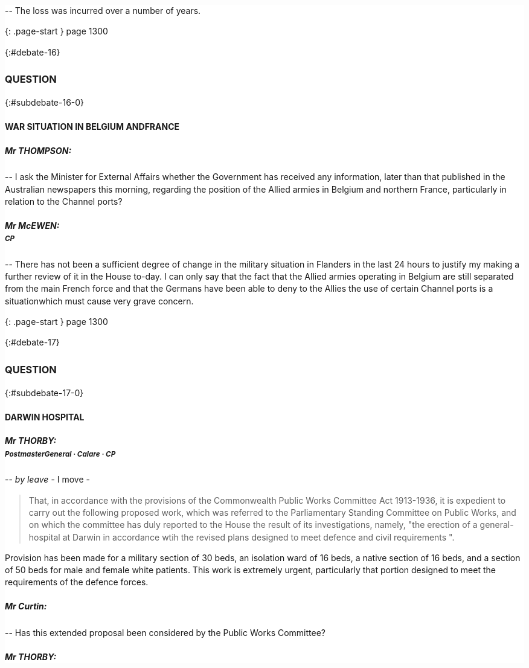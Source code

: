 --  The loss was incurred over a number of years. 

{: .page-start }
page 1300

{:#debate-16}
### QUESTION

{:#subdebate-16-0}
#### WAR SITUATION IN BELGIUM ANDFRANCE

##### Mr THOMPSON:

-- I ask the Minister for External Affairs whether the Government has received any information, later than that published in the Australian newspapers this morning, regarding the position of the Allied armies in Belgium and northern France, particularly in relation to the Channel ports? 

##### Mr McEWEN:<br><small class="text-muted">CP</small>

-- There has not been a sufficient degree of change in the military situation in Flanders in the last 24 hours to justify my making a further review of it in the House to-day. I can only say that the fact that the Allied armies operating in Belgium are still separated from the main French force and that the Germans have been able to deny to the Allies the use of certain Channel ports is a situationwhich must cause very grave concern. 

{: .page-start }
page 1300

{:#debate-17}
### QUESTION

{:#subdebate-17-0}
#### DARWIN HOSPITAL

##### Mr THORBY:<br><small class="text-muted">PostmasterGeneral &middot; Calare &middot; CP</small>

--  *by leave*  - I move - 

  >That, in accordance with the provisions of the Commonwealth Public Works Committee Act 1913-1936, it is expedient to carry out the following proposed work, which was referred to the Parliamentary Standing Committee on Public Works, and on which the committee has duly reported to the House the result of its investigations, namely, "the erection of a general- hospital at Darwin in accordance wtih the revised plans designed to meet defence and civil requirements ". 

Provision has been made for a military section of 30 beds, an isolation ward of 16 beds, a native section of 16 beds, and a section of 50 beds for male and female white patients. This work is extremely urgent, particularly that portion designed to meet the requirements of the defence forces. 

##### Mr Curtin:

--  Has this extended proposal been considered by the Public Works Committee? 

##### Mr THORBY:
